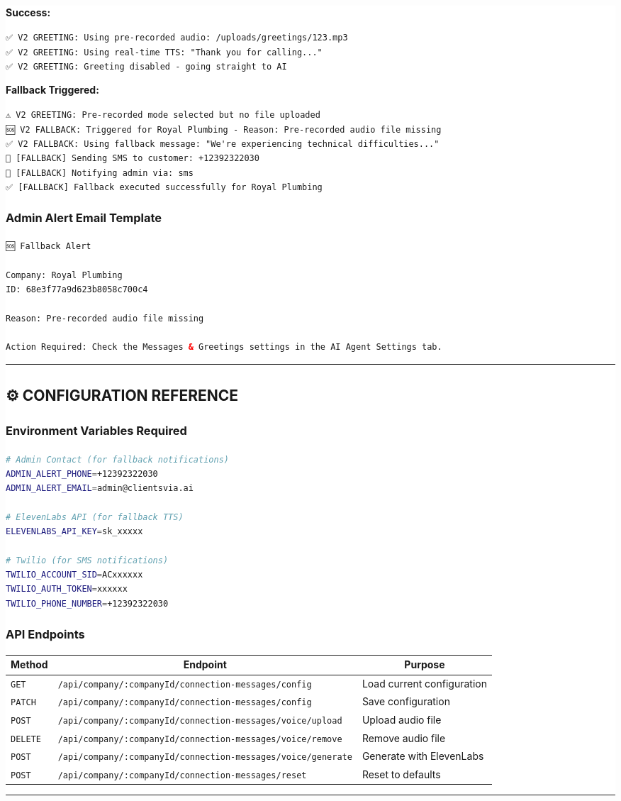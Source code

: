 **Success:**
```
✅ V2 GREETING: Using pre-recorded audio: /uploads/greetings/123.mp3
✅ V2 GREETING: Using real-time TTS: "Thank you for calling..."
✅ V2 GREETING: Greeting disabled - going straight to AI
```

**Fallback Triggered:**
```
⚠️ V2 GREETING: Pre-recorded mode selected but no file uploaded
🆘 V2 FALLBACK: Triggered for Royal Plumbing - Reason: Pre-recorded audio file missing
✅ V2 FALLBACK: Using fallback message: "We're experiencing technical difficulties..."
📱 [FALLBACK] Sending SMS to customer: +12392322030
🚨 [FALLBACK] Notifying admin via: sms
✅ [FALLBACK] Fallback executed successfully for Royal Plumbing
```

### Admin Alert Email Template

```html
🆘 Fallback Alert

Company: Royal Plumbing
ID: 68e3f77a9d623b8058c700c4

Reason: Pre-recorded audio file missing

Action Required: Check the Messages & Greetings settings in the AI Agent Settings tab.
```

---

## ⚙️ CONFIGURATION REFERENCE

### Environment Variables Required

```bash
# Admin Contact (for fallback notifications)
ADMIN_ALERT_PHONE=+12392322030
ADMIN_ALERT_EMAIL=admin@clientsvia.ai

# ElevenLabs API (for fallback TTS)
ELEVENLABS_API_KEY=sk_xxxxx

# Twilio (for SMS notifications)
TWILIO_ACCOUNT_SID=ACxxxxxx
TWILIO_AUTH_TOKEN=xxxxxx
TWILIO_PHONE_NUMBER=+12392322030
```

### API Endpoints

| Method | Endpoint | Purpose |
|--------|----------|---------|
| `GET` | `/api/company/:companyId/connection-messages/config` | Load current configuration |
| `PATCH` | `/api/company/:companyId/connection-messages/config` | Save configuration |
| `POST` | `/api/company/:companyId/connection-messages/voice/upload` | Upload audio file |
| `DELETE` | `/api/company/:companyId/connection-messages/voice/remove` | Remove audio file |
| `POST` | `/api/company/:companyId/connection-messages/voice/generate` | Generate with ElevenLabs |
| `POST` | `/api/company/:companyId/connection-messages/reset` | Reset to defaults |

---